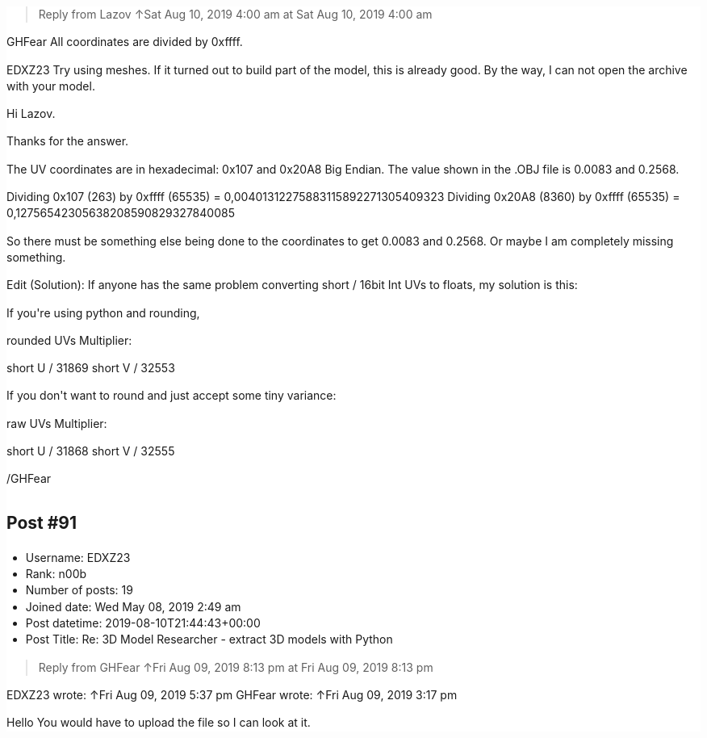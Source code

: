 > Reply from Lazov ↑Sat Aug 10, 2019 4:00 am at Sat Aug 10, 2019 4:00 am
>
> 
GHFear
All coordinates are divided by 0xffff.

EDXZ23
Try using meshes. If it turned out to build part of the model, this is already good.
By the way, I can not open the archive with your model.

Hi Lazov.

Thanks for the answer.

The UV coordinates are in hexadecimal:  0x107 and 0x20A8 Big Endian.
The value shown in the .OBJ file is 0.0083 and 0.2568.

Dividing 0x107 (263) by 0xffff (65535) = 0,00401312275883115892271305409323
Dividing 0x20A8 (8360) by 0xffff (65535) = 0,12756542305638208590829327840085‬

So there must be something else being done to the coordinates to get 0.0083 and 0.2568.
Or maybe I am completely missing something.


Edit (Solution): If anyone has the same problem converting short / 16bit Int UVs to floats,
my solution is this:

If you're using python and rounding,

rounded UVs Multiplier:

short U / 31869
short V / 32553

If you don't want to round and just accept some tiny variance:

raw UVs Multiplier:

short U / 31868
short V / 32555

/GHFear
## Post #91
- Username: EDXZ23
- Rank: n00b
- Number of posts: 19
- Joined date: Wed May 08, 2019 2:49 am
- Post datetime: 2019-08-10T21:44:43+00:00
- Post Title: Re: 3D Model Researcher - extract 3D models with Python

> Reply from GHFear ↑Fri Aug 09, 2019 8:13 pm at Fri Aug 09, 2019 8:13 pm
>
> 
EDXZ23 wrote: ↑Fri Aug 09, 2019 5:37 pm
GHFear wrote: ↑Fri Aug 09, 2019 3:17 pm


Hello
You would have to upload the file so I can look at it.

